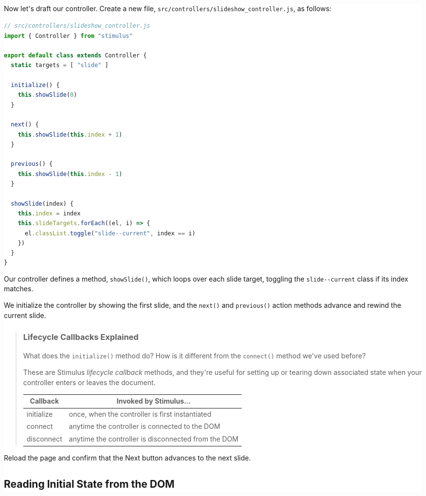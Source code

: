 Now let's draft our controller. Create a new file, `src/controllers/slideshow_controller.js`, as follows:

```js
// src/controllers/slideshow_controller.js
import { Controller } from "stimulus"

export default class extends Controller {
  static targets = [ "slide" ]

  initialize() {
    this.showSlide(0)
  }

  next() {
    this.showSlide(this.index + 1)
  }

  previous() {
    this.showSlide(this.index - 1)
  }

  showSlide(index) {
    this.index = index
    this.slideTargets.forEach((el, i) => {
      el.classList.toggle("slide--current", index == i)
    })
  }
}
```

Our controller defines a method, `showSlide()`, which loops over each slide target, toggling the `slide--current` class if its index matches.

We initialize the controller by showing the first slide, and the `next()` and `previous()` action methods advance and rewind the current slide.

> ### Lifecycle Callbacks Explained
>
> What does the `initialize()` method do? How is it different from the `connect()` method we've used before?
>
> These are Stimulus _lifecycle callback_ methods, and they're useful for setting up or tearing down associated state when your controller enters or leaves the document.
>
> Callback   | Invoked by Stimulus…
> ---------- | --------------------
> initialize | once, when the controller is first instantiated
> connect    | anytime the controller is connected to the DOM
> disconnect | anytime the controller is disconnected from the DOM

Reload the page and confirm that the Next button advances to the next slide.

## Reading Initial State from the DOM

